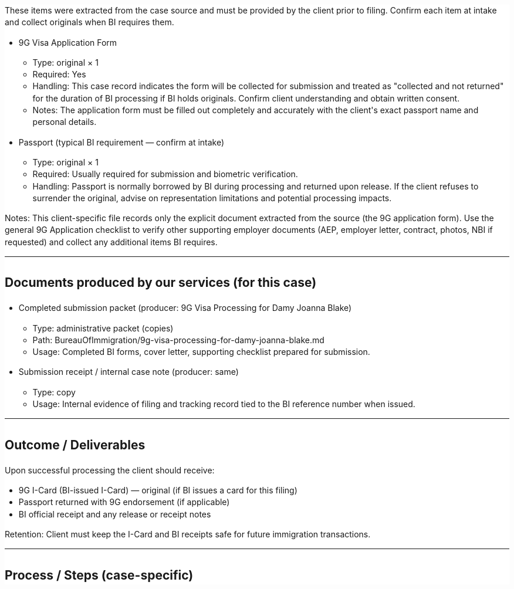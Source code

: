 These items were extracted from the case source and must be provided by the client prior to filing. Confirm each item at intake and collect originals when BI requires them.

- 9G Visa Application Form
  - Type: original × 1
  - Required: Yes
  - Handling: This case record indicates the form will be collected for submission and treated as "collected and not returned" for the duration of BI processing if BI holds originals. Confirm client understanding and obtain written consent.
  - Notes: The application form must be filled out completely and accurately with the client's exact passport name and personal details.

- Passport (typical BI requirement — confirm at intake)
  - Type: original × 1
  - Required: Usually required for submission and biometric verification.
  - Handling: Passport is normally borrowed by BI during processing and returned upon release. If the client refuses to surrender the original, advise on representation limitations and potential processing impacts.

Notes: This client-specific file records only the explicit document extracted from the source (the 9G application form). Use the general 9G Application checklist to verify other supporting employer documents (AEP, employer letter, contract, photos, NBI if requested) and collect any additional items BI requires.

---

## Documents produced by our services (for this case)

- Completed submission packet (producer: 9G Visa Processing for Damy Joanna Blake)
  - Type: administrative packet (copies)
  - Path: BureauOfImmigration/9g-visa-processing-for-damy-joanna-blake.md
  - Usage: Completed BI forms, cover letter, supporting checklist prepared for submission.

- Submission receipt / internal case note (producer: same)
  - Type: copy
  - Usage: Internal evidence of filing and tracking record tied to the BI reference number when issued.

---

## Outcome / Deliverables

Upon successful processing the client should receive:

- 9G I-Card (BI-issued I-Card) — original (if BI issues a card for this filing)
- Passport returned with 9G endorsement (if applicable)
- BI official receipt and any release or receipt notes

Retention: Client must keep the I-Card and BI receipts safe for future immigration transactions.

---

## Process / Steps (case-specific)
